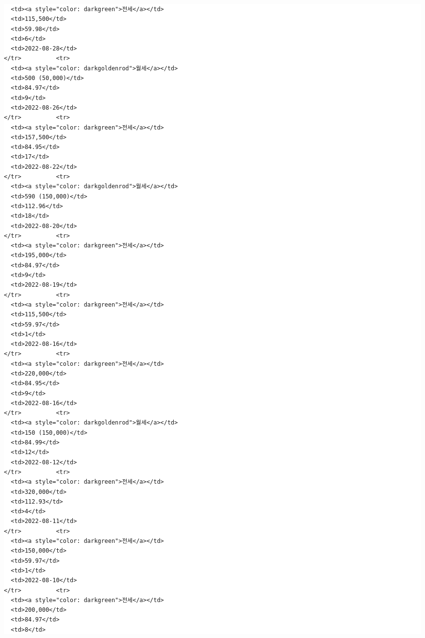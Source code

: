       <td><a style="color: darkgreen">전세</a></td>
      <td>115,500</td>
      <td>59.98</td>
      <td>6</td>
      <td>2022-08-28</td>
    </tr>          <tr>
      <td><a style="color: darkgoldenrod">월세</a></td>
      <td>500 (50,000)</td>
      <td>84.97</td>
      <td>9</td>
      <td>2022-08-26</td>
    </tr>          <tr>
      <td><a style="color: darkgreen">전세</a></td>
      <td>157,500</td>
      <td>84.95</td>
      <td>17</td>
      <td>2022-08-22</td>
    </tr>          <tr>
      <td><a style="color: darkgoldenrod">월세</a></td>
      <td>590 (150,000)</td>
      <td>112.96</td>
      <td>18</td>
      <td>2022-08-20</td>
    </tr>          <tr>
      <td><a style="color: darkgreen">전세</a></td>
      <td>195,000</td>
      <td>84.97</td>
      <td>9</td>
      <td>2022-08-19</td>
    </tr>          <tr>
      <td><a style="color: darkgreen">전세</a></td>
      <td>115,500</td>
      <td>59.97</td>
      <td>1</td>
      <td>2022-08-16</td>
    </tr>          <tr>
      <td><a style="color: darkgreen">전세</a></td>
      <td>220,000</td>
      <td>84.95</td>
      <td>9</td>
      <td>2022-08-16</td>
    </tr>          <tr>
      <td><a style="color: darkgoldenrod">월세</a></td>
      <td>150 (150,000)</td>
      <td>84.99</td>
      <td>12</td>
      <td>2022-08-12</td>
    </tr>          <tr>
      <td><a style="color: darkgreen">전세</a></td>
      <td>320,000</td>
      <td>112.93</td>
      <td>4</td>
      <td>2022-08-11</td>
    </tr>          <tr>
      <td><a style="color: darkgreen">전세</a></td>
      <td>150,000</td>
      <td>59.97</td>
      <td>1</td>
      <td>2022-08-10</td>
    </tr>          <tr>
      <td><a style="color: darkgreen">전세</a></td>
      <td>200,000</td>
      <td>84.97</td>
      <td>8</td>